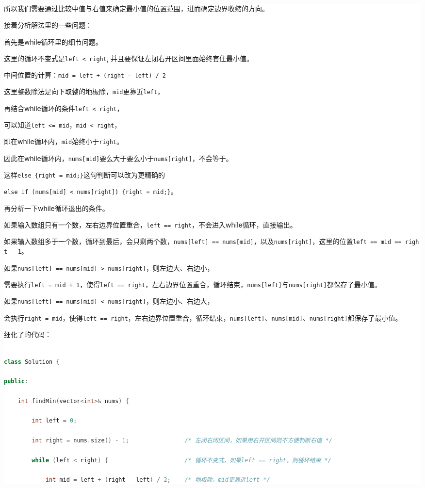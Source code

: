

所以我们需要通过比较中值与右值来确定最小值的位置范围，进而确定边界收缩的方向。





接着分析解法里的一些问题：



首先是while循环里的细节问题。



这里的循环不变式是`left < right`, 并且要保证左闭右开区间里面始终套住最小值。



中间位置的计算：`mid = left + (right - left) / 2`

这里整数除法是向下取整的地板除，`mid`更靠近`left`，

再结合while循环的条件`left < right`，

可以知道`left <= mid`，`mid < right`，

即在while循环内，`mid`始终小于`right`。



因此在while循环内，`nums[mid]`要么大于要么小于`nums[right]`，不会等于。



这样`else {right = mid;}`这句判断可以改为更精确的

`else if (nums[mid] < nums[right]) {right = mid;}`。





再分析一下while循环退出的条件。



如果输入数组只有一个数，左右边界位置重合，`left == right`，不会进入while循环，直接输出。



如果输入数组多于一个数，循环到最后，会只剩两个数，`nums[left] == nums[mid]`，以及`nums[right]`，这里的位置`left == mid == right - 1`。



如果`nums[left] == nums[mid] > nums[right]`，则左边大、右边小，

需要执行`left = mid + 1`，使得`left == right`，左右边界位置重合，循环结束，`nums[left]`与`nums[right]`都保存了最小值。



如果`nums[left] == nums[mid] < nums[right]`，则左边小、右边大，

会执行`right = mid`，使得`left == right`，左右边界位置重合，循环结束，`nums[left]`、`nums[mid]`、`nums[right]`都保存了最小值。



细化了的代码：

```c++ []

class Solution {

public:

    int findMin(vector<int>& nums) {

        int left = 0;

        int right = nums.size() - 1;                /* 左闭右闭区间，如果用右开区间则不方便判断右值 */ 

        while (left < right) {                      /* 循环不变式，如果left == right，则循环结束 */

            int mid = left + (right - left) / 2;    /* 地板除，mid更靠近left */

```